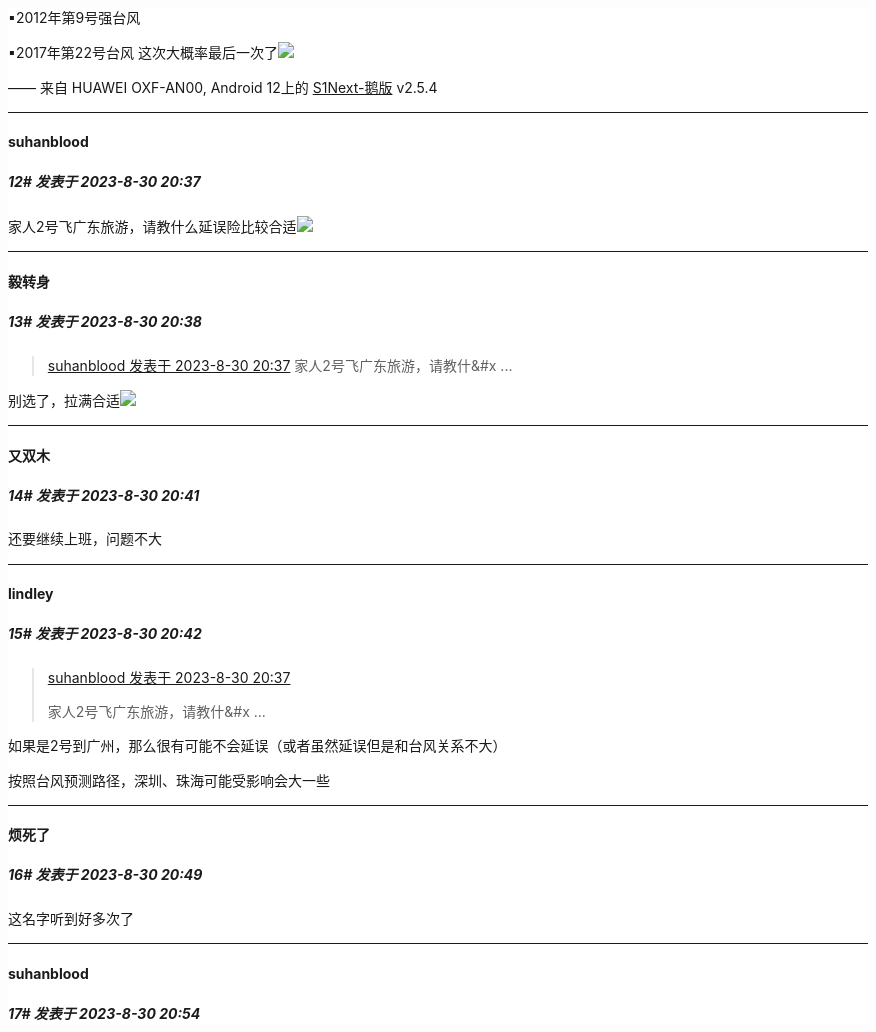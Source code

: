 ▪2012年第9号强台风

▪2017年第22号台风</blockquote>
这次大概率最后一次了<img src="https://static.saraba1st.com/image/smiley/face2017/002.png" referrerpolicy="no-referrer">

—— 来自 HUAWEI OXF-AN00, Android 12上的 [S1Next-鹅版](https://github.com/ykrank/S1-Next/releases) v2.5.4

*****

####  suhanblood  
##### 12#       发表于 2023-8-30 20:37

家人2号飞广东旅游，请教什么延误险比较合适<img src="https://static.saraba1st.com/image/smiley/face2017/067.png" referrerpolicy="no-referrer">

*****

####  毅转身  
##### 13#       发表于 2023-8-30 20:38

<blockquote><a href="httphttps://bbs.saraba1st.com/2b/forum.php?mod=redirect&amp;goto=findpost&amp;pid=62231074&amp;ptid=2150578" target="_blank">suhanblood 发表于 2023-8-30 20:37</a>
家人2号飞广东旅游，请教什&amp;#x ...</blockquote>
别选了，拉满合适<img src="https://static.saraba1st.com/image/smiley/face2017/062.gif" referrerpolicy="no-referrer">

*****

####  又双木  
##### 14#       发表于 2023-8-30 20:41

还要继续上班，问题不大

*****

####  lindley  
##### 15#       发表于 2023-8-30 20:42

<blockquote><a href="httphttps://bbs.saraba1st.com/2b/forum.php?mod=redirect&amp;goto=findpost&amp;pid=62231074&amp;ptid=2150578" target="_blank">suhanblood 发表于 2023-8-30 20:37</a>

家人2号飞广东旅游，请教什&amp;#x ...</blockquote>
如果是2号到广州，那么很有可能不会延误（或者虽然延误但是和台风关系不大）

按照台风预测路径，深圳、珠海可能受影响会大一些

*****

####  烦死了  
##### 16#       发表于 2023-8-30 20:49

这名字听到好多次了

*****

####  suhanblood  
##### 17#       发表于 2023-8-30 20:54
